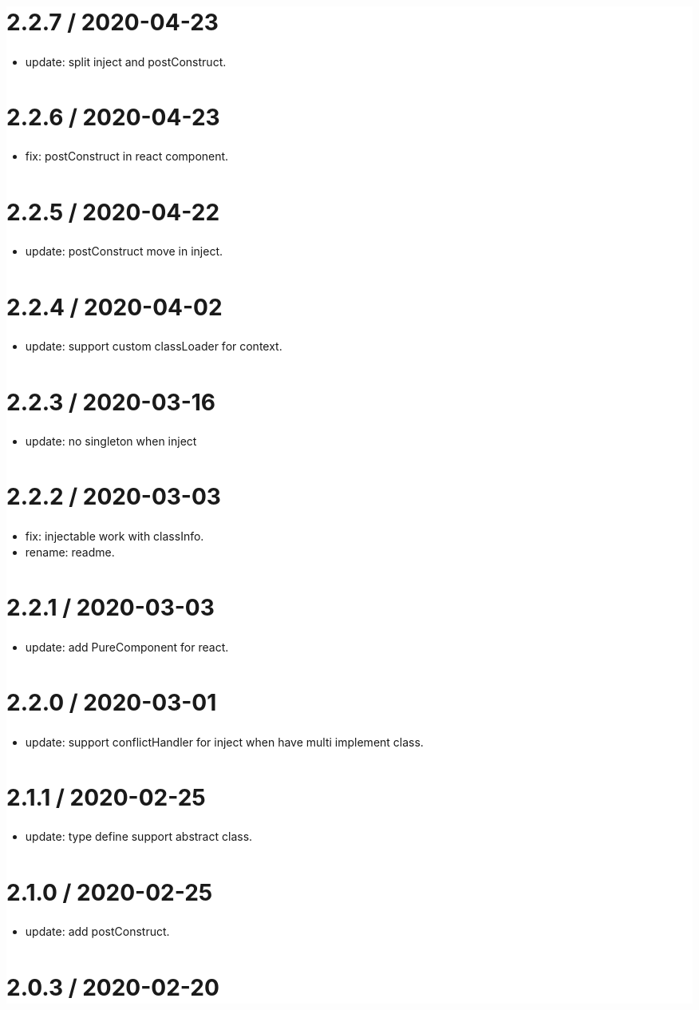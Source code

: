 # 2.2.7 / 2020-04-23

* update: split inject and postConstruct.

# 2.2.6 / 2020-04-23

* fix: postConstruct in react component.

# 2.2.5 / 2020-04-22

* update: postConstruct move in inject.

# 2.2.4 / 2020-04-02

* update: support custom classLoader for context.

# 2.2.3 / 2020-03-16

* update: no singleton when inject

# 2.2.2 / 2020-03-03

* fix: injectable work with classInfo.
* rename: readme.

# 2.2.1 / 2020-03-03

* update: add PureComponent for react.

# 2.2.0 / 2020-03-01

* update: support conflictHandler for inject when have multi implement class.

# 2.1.1 / 2020-02-25

* update: type define support abstract class.

# 2.1.0 / 2020-02-25

* update: add postConstruct.

# 2.0.3 / 2020-02-20
